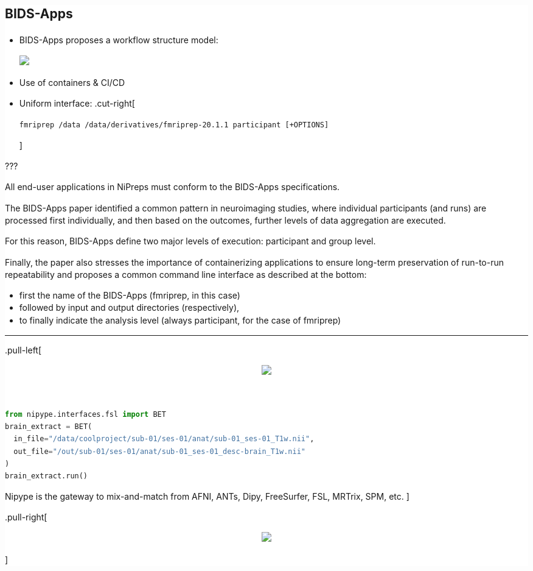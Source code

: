 ## BIDS-Apps

* BIDS-Apps proposes a workflow structure model:

  <img src="../journal.pcbi.1005209.g002.png" width="85%" />

* Use of containers & CI/CD

* Uniform interface:
  .cut-right[
  ```Shell
  fmriprep /data /data/derivatives/fmriprep-20.1.1 participant [+OPTIONS]
  ```
  ]

???

All end-user applications in NiPreps must conform to the BIDS-Apps specifications.

The BIDS-Apps paper identified a common pattern in neuroimaging studies, where individual participants (and runs) are processed first individually, and then based on the outcomes, further levels of data aggregation are executed.

For this reason, BIDS-Apps define two major levels of execution: participant and group level.

Finally, the paper also stresses the importance of containerizing applications to ensure long-term preservation of run-to-run repeatability and proposes a common command line interface as described at the bottom:


- first the name of the BIDS-Apps (fmriprep, in this case)
- followed by input and output directories (respectively),
- to finally indicate the analysis level (always participant, for the case of fmriprep)

---

.pull-left[
<p align="center">
<img src="../card-nipype.svg" width="100%" />
</p>
<br />

``` Python
from nipype.interfaces.fsl import BET
brain_extract = BET(
  in_file="/data/coolproject/sub-01/ses-01/anat/sub-01_ses-01_T1w.nii",
  out_file="/out/sub-01/ses-01/anat/sub-01_ses-01_desc-brain_T1w.nii"
)
brain_extract.run()
```

Nipype is the gateway to mix-and-match from AFNI, ANTs, Dipy, FreeSurfer, FSL, MRTrix, SPM, etc.
]

.pull-right[
<p align="center">
<img src="https://nipype.readthedocs.io/en/latest/_images/nipype_architecture_overview2.png" width="60%" />
</p>
]

